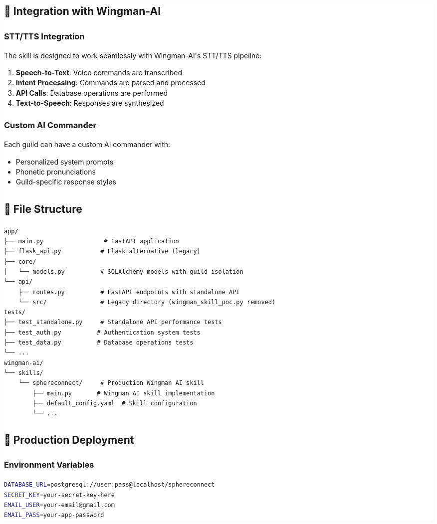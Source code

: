 ## 🔮 Integration with Wingman-AI

### STT/TTS Integration
The skill is designed to work seamlessly with Wingman-AI's STT/TTS pipeline:

1. **Speech-to-Text**: Voice commands are transcribed
2. **Intent Processing**: Commands are parsed and processed
3. **API Calls**: Database operations are performed
4. **Text-to-Speech**: Responses are synthesized

### Custom AI Commander
Each guild can have a custom AI commander with:
- Personalized system prompts
- Phonetic pronunciations
- Guild-specific response styles

## 📁 File Structure

```
app/
├── main.py                 # FastAPI application
├── flask_api.py           # Flask alternative (legacy)
├── core/
│   └── models.py          # SQLAlchemy models with guild isolation
└── api/
    ├── routes.py          # FastAPI endpoints with standalone API
    └── src/               # Legacy directory (wingman_skill_poc.py removed)
tests/
├── test_standalone.py     # Standalone API performance tests
├── test_auth.py          # Authentication system tests
├── test_data.py          # Database operations tests
└── ...
wingman-ai/
└── skills/
    └── sphereconnect/     # Production Wingman AI skill
        ├── main.py       # Wingman AI skill implementation
        ├── default_config.yaml  # Skill configuration
        └── ...
```

## 🚀 Production Deployment

### Environment Variables
```bash
DATABASE_URL=postgresql://user:pass@localhost/sphereconnect
SECRET_KEY=your-secret-key-here
EMAIL_USER=your-email@gmail.com
EMAIL_PASS=your-app-password
```
